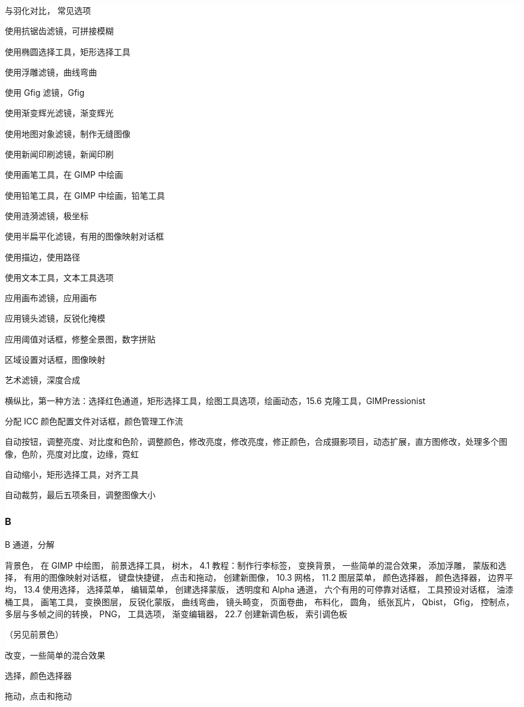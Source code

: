与羽化对比， 常见选项

使用抗锯齿滤镜，可拼接模糊

使用椭圆选择工具，矩形选择工具

使用浮雕滤镜，曲线弯曲

使用 Gfig 滤镜，Gfig

使用渐变辉光滤镜，渐变辉光

使用地图对象滤镜，制作无缝图像

使用新闻印刷滤镜，新闻印刷

使用画笔工具，在 GIMP 中绘画

使用铅笔工具，在 GIMP 中绘画，铅笔工具

使用涟漪滤镜，极坐标

使用半扁平化滤镜，有用的图像映射对话框

使用描边，使用路径

使用文本工具，文本工具选项

应用画布滤镜，应用画布

应用镜头滤镜，反锐化掩模

应用阈值对话框，修整全景图，数字拼贴

区域设置对话框，图像映射

艺术滤镜，深度合成

横纵比，第一种方法：选择红色通道，矩形选择工具，绘图工具选项，绘画动态，15.6 克隆工具，GIMPressionist

分配 ICC 颜色配置文件对话框，颜色管理工作流

自动按钮，调整亮度、对比度和色阶，调整颜色，修改亮度，修改亮度，修正颜色，合成摄影项目，动态扩展，直方图修改，处理多个图像，色阶，亮度对比度，边缘，霓虹

自动缩小，矩形选择工具，对齐工具

自动裁剪，最后五项条目，调整图像大小

### B

B 通道，分解

背景色， 在 GIMP 中绘图， 前景选择工具， 树木， 4.1 教程：制作行李标签， 变换背景， 一些简单的混合效果， 添加浮雕， 蒙版和选择， 有用的图像映射对话框， 键盘快捷键， 点击和拖动， 创建新图像， 10.3 网格， 11.2 图层菜单， 颜色选择器， 颜色选择器， 边界平均， 13.4 使用选择， 选择菜单， 编辑菜单， 创建选择蒙版， 透明度和 Alpha 通道， 六个有用的可停靠对话框， 工具预设对话框， 油漆桶工具， 画笔工具， 变换图层， 反锐化蒙版， 曲线弯曲， 镜头畸变， 页面卷曲， 布料化， 圆角， 纸张瓦片， Qbist， Gfig， 控制点， 多层与多帧之间的转换， PNG， 工具选项， 渐变编辑器， 22.7 创建新调色板， 索引调色板

（另见前景色）

改变，一些简单的混合效果

选择，颜色选择器

拖动，点击和拖动
